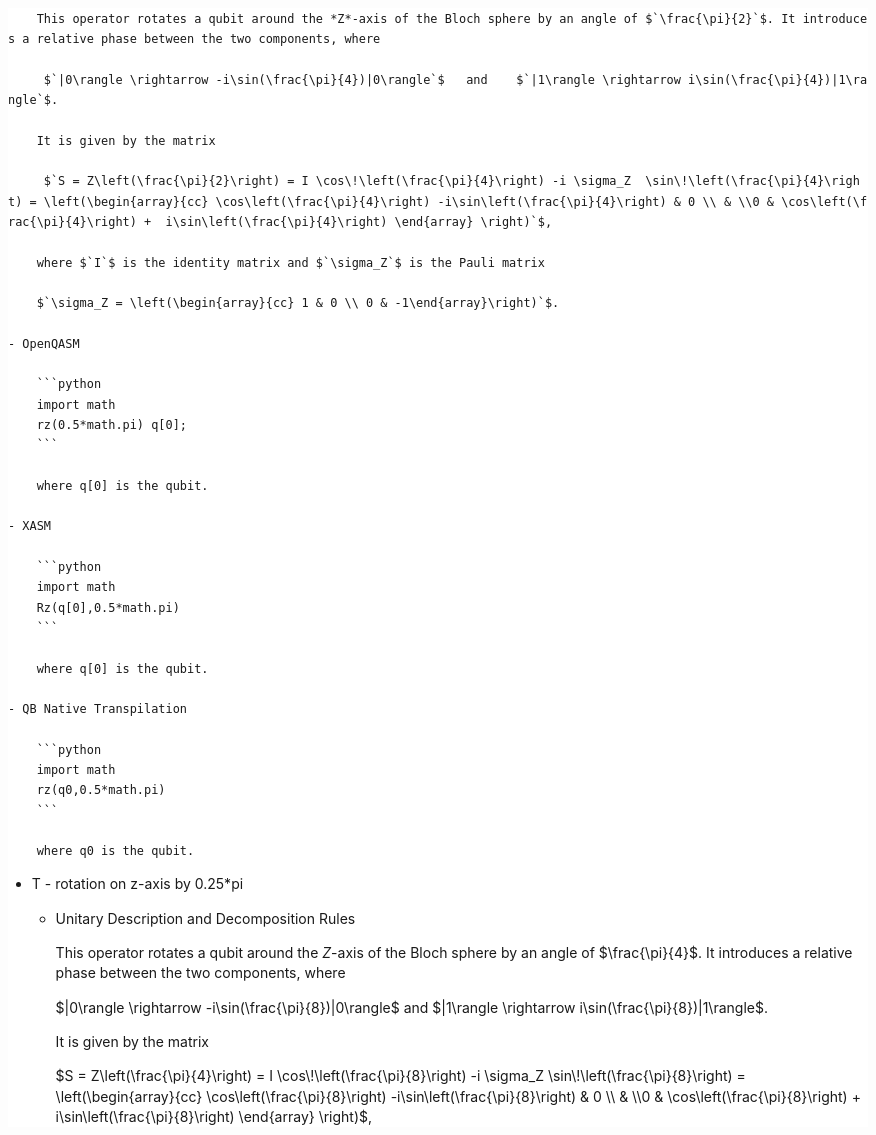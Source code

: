         This operator rotates a qubit around the *Z*-axis of the Bloch sphere by an angle of $`\frac{\pi}{2}`$. It introduces a relative phase between the two components, where
        
         $`|0\rangle \rightarrow -i\sin(\frac{\pi}{4})|0\rangle`$   and    $`|1\rangle \rightarrow i\sin(\frac{\pi}{4})|1\rangle`$. 
        
        It is given by the matrix 
        
         $`S = Z\left(\frac{\pi}{2}\right) = I \cos\!\left(\frac{\pi}{4}\right) -i \sigma_Z  \sin\!\left(\frac{\pi}{4}\right) = \left(\begin{array}{cc} \cos\left(\frac{\pi}{4}\right) -i\sin\left(\frac{\pi}{4}\right) & 0 \\ & \\0 & \cos\left(\frac{\pi}{4}\right) +  i\sin\left(\frac{\pi}{4}\right) \end{array} \right)`$,
        
        where $`I`$ is the identity matrix and $`\sigma_Z`$ is the Pauli matrix
        
        $`\sigma_Z = \left(\begin{array}{cc} 1 & 0 \\ 0 & -1\end{array}\right)`$.
        
    - OpenQASM
        
        ```python
        import math
        rz(0.5*math.pi) q[0];
        ```
        
        where q[0] is the qubit.
        
    - XASM
        
        ```python
        import math
        Rz(q[0],0.5*math.pi) 
        ```
        
        where q[0] is the qubit.
        
    - QB Native Transpilation
        
        ```python
        import math
        rz(q0,0.5*math.pi)
        ```
        
        where q0 is the qubit.
        
- T - rotation on z-axis by 0.25*pi
    - Unitary Description and Decomposition Rules
        
        This operator rotates a qubit around the *Z*-axis of the Bloch sphere by an angle of $`\frac{\pi}{4}`$. It introduces a relative phase between the two components, where
        
         $`|0\rangle \rightarrow -i\sin(\frac{\pi}{8})|0\rangle`$   and    $`|1\rangle \rightarrow i\sin(\frac{\pi}{8})|1\rangle`$. 
        
        It is given by the matrix 
        
         $`S = Z\left(\frac{\pi}{4}\right) = I \cos\!\left(\frac{\pi}{8}\right) -i \sigma_Z  \sin\!\left(\frac{\pi}{8}\right) = \left(\begin{array}{cc} \cos\left(\frac{\pi}{8}\right) -i\sin\left(\frac{\pi}{8}\right) & 0 \\ & \\0 & \cos\left(\frac{\pi}{8}\right) +  i\sin\left(\frac{\pi}{8}\right) \end{array} \right)`$,
        